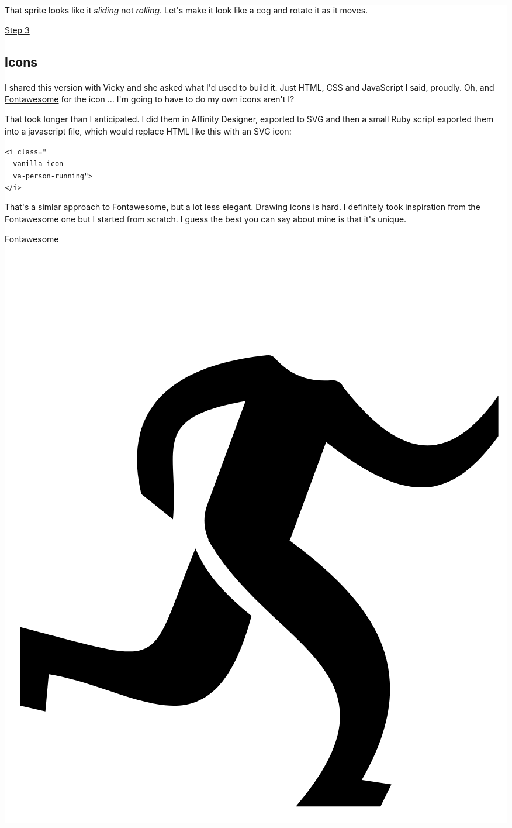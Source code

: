 That sprite looks like it _sliding_ not _rolling_. Let's make it look like a cog and rotate it as it moves.

[Step 3](https://vanilla-marathon.logicalcobwebs.com/3/)

<iframe title="Vanilla Marathon Step 3" src="https://vanilla-marathon.logicalcobwebs.com/3/"></iframe>

## Icons

I shared this version with Vicky and she asked what I'd used to build it. Just HTML, CSS and JavaScript I said, proudly. Oh, and [Fontawesome](https://fontawesome.com/) for the icon &hellip; I'm going to have to do my own icons aren't I?

That took longer than I anticipated. I did them in Affinity Designer, exported to SVG and then a small Ruby script exported them into a javascript file, which would replace HTML like this with an SVG icon:

```
<i class="
  vanilla-icon
  va-person-running">
</i>
```

That's a simlar approach to Fontawesome, but a lot less elegant. Drawing icons is hard. I definitely took inspiration from the Fontawesome one but I started from scratch. I guess the best you can say about mine is that it's unique.

<section class="icon-gallery">
  <div>
    <i class="fa fa-fw fa-person-running"></i>
    <span>Fontawesome</span>
  </div>
  <div>
    <i>
      <svg viewBox="0 0 448 512" version="1.1" xmlns="http://www.w3.org/2000/svg" xmlns:xlink="http://www.w3.org/1999/xlink" xml:space="preserve" xmlns:serif="http://www.serif.com/">
        <g>
          <g transform="matrix(-1.27137e-16,0.613643,-1.199,-4.16334e-17,751.741,-51.8199)">
            <path d="M361.481,260L302.36,260C410.971,298.61 391.234,335.598 286.518,376.764L361.481,393.444C462.517,330.058 459.11,296.243 361.481,260Z"/>
          </g>
          <g transform="matrix(1.33929,0,0,1,-106.964,11.3745)">
            <path d="M337.216,468.625L292.667,459.625L274,488.284L330,488.284L337.216,468.625Z"/>
          </g>
          <g transform="matrix(0.965926,-0.258819,0.258819,0.965926,-80.3087,72.7921)">
            <path d="M272.8,500.284L217.8,500.284C349.104,409.806 231.714,357.356 203.556,250.452C233.493,278.974 259.702,277.893 270.601,266.319C333.57,344.273 362.922,416.325 272.8,500.284Z"/>
          </g>
          <g transform="matrix(0.419562,0.4478,0.99207,-0.929511,-263.008,327.83)">
            <path d="M360.485,263.854L302.36,260C197.349,287.197 191.596,329.776 280.375,382.405L331.141,366.984C217.276,296.667 286.305,301.274 360.485,263.854Z"/>
          </g>
          <g transform="matrix(-8.20076e-17,1.33929,-1,-6.12323e-17,502.284,-26.9643)">
            <path d="M330,466L282.96,460.284L274,488.284L326.267,488.284L330,466Z"/>
          </g>
          <g transform="matrix(-0.5,-0.866025,-0.866025,0.5,554.987,338.478)">
            <path d="M269.175,469.269L234.534,489.269C191.284,410.831 68.762,392.143 174.836,285.868C207.388,298.25 229.111,301.875 251.797,299.169C179.592,391.469 172.147,370.435 269.175,469.269Z"/>
          </g>
          <g transform="matrix(0.937977,0.346697,-0.346697,0.937977,134.116,-47.0363)">
            <path d="M220,111.279C220,107.877 218.27,104.708 215.409,102.868C212.548,101.028 208.947,100.769 205.852,102.18C187.486,110.896 169.243,111.143 151.183,101.367C148.839,100.123 146.014,100.199 143.739,101.567C141.465,102.935 140.073,105.395 140.073,108.049C140,108.05 140,108.05 140,108.05L140,245C140,267.091 157.909,285 180,285L180,285C202.091,285 220,267.091 220,245L220,111.279Z"/>